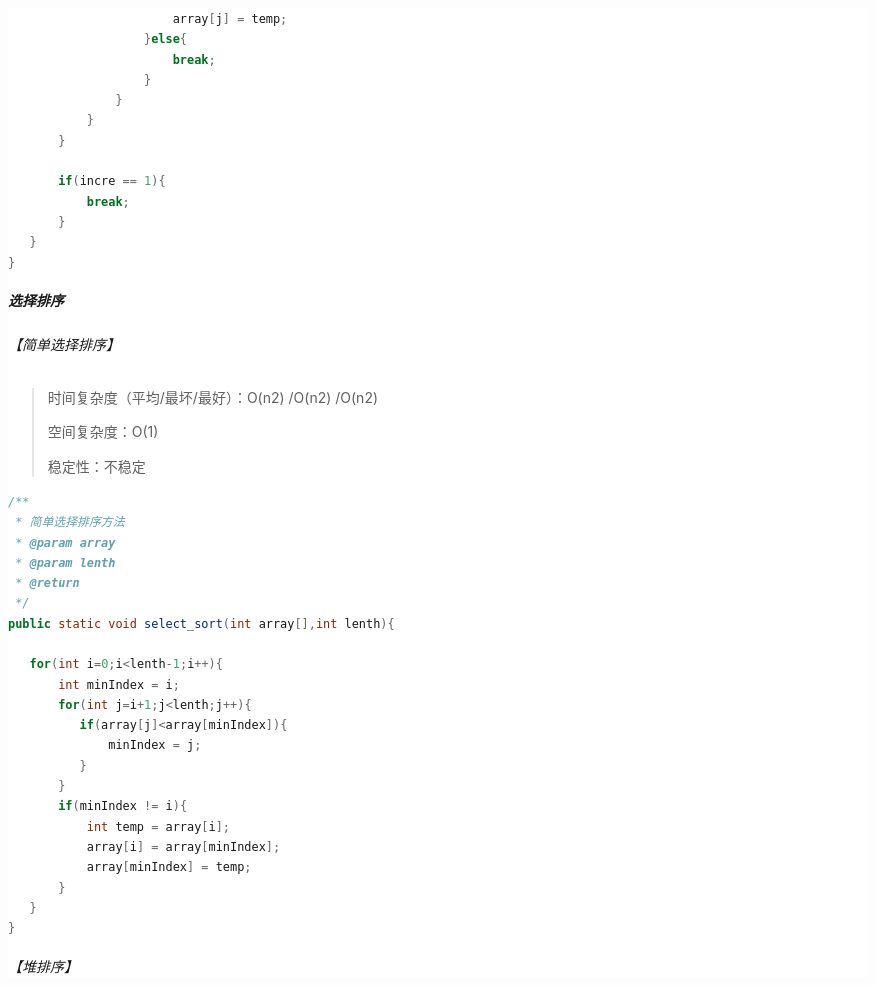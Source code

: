 ```java
                       array[j] = temp;
                   }else{
                       break;
                   }
               }
           }
       }

       if(incre == 1){
           break;
       }
   }
}
```



##### 选择排序

###### 【简单选择排序】

>时间复杂度（平均/最坏/最好）：O(n2) /O(n2) /O(n2) 
>
>空间复杂度：O(1)
>
>稳定性：不稳定

```java
/**
 * 简单选择排序方法
 * @param array
 * @param lenth
 * @return
 */
public static void select_sort(int array[],int lenth){

   for(int i=0;i<lenth-1;i++){
       int minIndex = i;
       for(int j=i+1;j<lenth;j++){
          if(array[j]<array[minIndex]){
              minIndex = j;
          }
       }
       if(minIndex != i){
           int temp = array[i];
           array[i] = array[minIndex];
           array[minIndex] = temp;
       }
   }
}
```

###### 【堆排序】
